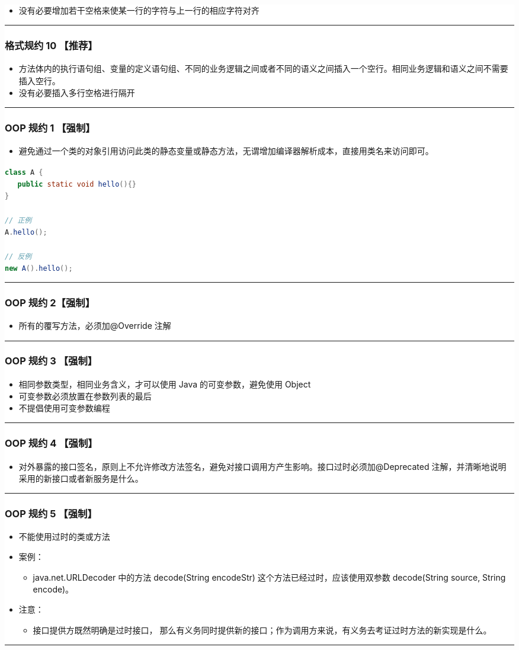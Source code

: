- 没有必要增加若干空格来使某一行的字符与上一行的相应字符对齐

---

### 格式规约 10 【推荐】

- 方法体内的执行语句组、变量的定义语句组、不同的业务逻辑之间或者不同的语义之间插入一个空行。相同业务逻辑和语义之间不需要插入空行。
- 没有必要插入多行空格进行隔开

---

### OOP 规约 1 【强制】

- 避免通过一个类的对象引用访问此类的静态变量或静态方法，无谓增加编译器解析成本，直接用类名来访问即可。

```java
class A {
   public static void hello(){}
}

// 正例
A.hello();

// 反例
new A().hello();
```
---

### OOP 规约 2【强制】

- 所有的覆写方法，必须加@Override 注解

---

### OOP 规约 3 【强制】

- 相同参数类型，相同业务含义，才可以使用 Java 的可变参数，避免使用 Object
- 可变参数必须放置在参数列表的最后
- 不提倡使用可变参数编程

---

### OOP 规约 4 【强制】

- 对外暴露的接口签名，原则上不允许修改方法签名，避免对接口调用方产生影响。接口过时必须加@Deprecated 注解，并清晰地说明采用的新接口或者新服务是什么。

---

### OOP 规约 5 【强制】

- 不能使用过时的类或方法

- 案例：
   - java.net.URLDecoder 中的方法 decode(String encodeStr) 这个方法已经过时，应该使用双参数 decode(String source, String encode)。
- 注意：
    - 接口提供方既然明确是过时接口， 那么有义务同时提供新的接口；作为调用方来说，有义务去考证过时方法的新实现是什么。

---